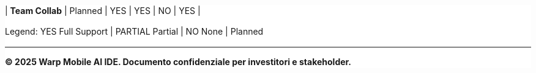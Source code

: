 | **Team Collab** | Planned | YES | YES | NO | YES |

Legend: YES Full Support | PARTIAL Partial | NO None | Planned

---

**© 2025 Warp Mobile AI IDE. Documento confidenziale per investitori e stakeholder.**